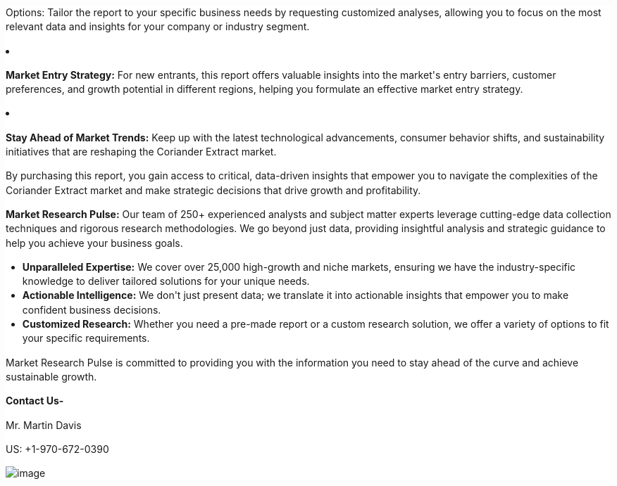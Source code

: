 Options:</strong> Tailor the report to your specific business needs by requesting customized analyses, allowing you to focus on the most relevant data and insights for your company or industry segment.</p></li><li><p><strong>Market Entry Strategy:</strong> For new entrants, this report offers valuable insights into the market's entry barriers, customer preferences, and growth potential in different regions, helping you formulate an effective market entry strategy.</p></li><li><p><strong>Stay Ahead of Market Trends:</strong> Keep up with the latest technological advancements, consumer behavior shifts, and sustainability initiatives that are reshaping the Coriander Extract market.</p></li></ol><p>By purchasing this report, you gain access to critical, data-driven insights that empower you to navigate the complexities of the Coriander Extract market and make strategic decisions that drive growth and profitability.</p><p><strong>Market Research Pulse:</strong>&nbsp;Our team of 250+ experienced analysts and subject matter experts leverage cutting-edge data collection techniques and rigorous research methodologies. We go beyond just data, providing insightful analysis and strategic guidance to help you achieve your business goals.</p><ul><li><strong>Unparalleled Expertise:</strong>&nbsp;We cover over 25,000 high-growth and niche markets, ensuring we have the industry-specific knowledge to deliver tailored solutions for your unique needs.</li><li><strong>Actionable Intelligence:</strong>&nbsp;We don't just present data; we translate it into actionable insights that empower you to make confident business decisions.</li><li><strong>Customized Research:</strong>&nbsp;Whether you need a pre-made report or a custom research solution, we offer a variety of options to fit your specific requirements.</li></ul><p>Market Research Pulse is committed to providing you with the information you need to stay ahead of the curve and achieve sustainable growth.</p><p><strong>Contact Us-</strong></p><p>Mr. Martin Davis</p><p>US: +1-970-672-0390</p>
![image](https://github.com/user-attachments/assets/f7851a3b-7abc-4394-8d9e-5f0fdd08c471)
